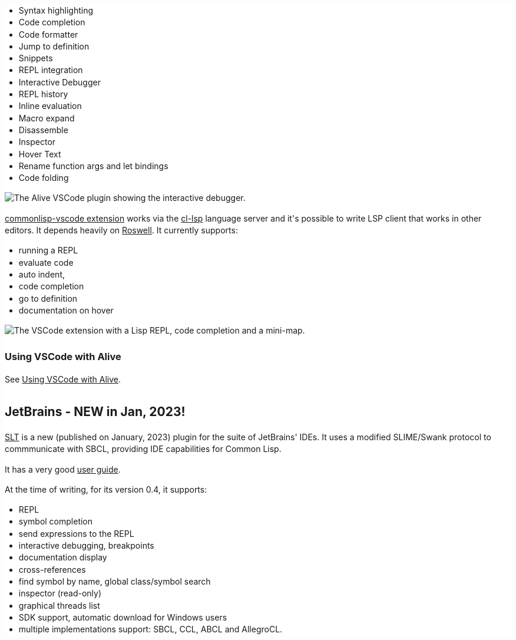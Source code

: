 - Syntax highlighting
- Code completion
- Code formatter
- Jump to definition
- Snippets
- REPL integration
- Interactive Debugger
- REPL history
- Inline evaluation
- Macro expand
- Disassemble
- Inspector
- Hover Text
- Rename function args and let bindings
- Code folding

<img src="assets/commonlisp-vscode-alive.png" style="width: 800px" alt="The Alive VSCode plugin showing the interactive debugger."/>

[commonlisp-vscode
extension](https://marketplace.visualstudio.com/items?itemName=ailisp.commonlisp-vscode)
works via the [cl-lsp](https://github.com/ailisp/cl-lsp) language server and
it's possible to write LSP client that works in other editors. It depends
heavily on [Roswell](https://roswell.github.io/Home.html). It currently
supports:

- running a REPL
- evaluate code
- auto indent,
- code completion
- go to definition
- documentation on hover

<img src="assets/commonlisp-vscode.png" style="width: 800px" alt="The VSCode extension with a Lisp REPL, code completion and a mini-map."/>

### Using VSCode with Alive

See [Using VSCode with Alive](vscode-alive.html).

## JetBrains - NEW in Jan, 2023!

[SLT](https://github.com/Enerccio/SLT) is a new (published on January,
2023) plugin for the suite of JetBrains' IDEs. It uses a modified SLIME/Swank
protocol to commmunicate with SBCL, providing IDE capabilities for
Common Lisp.

It has a very good [user guide](https://github.com/Enerccio/SLT/wiki/User-Guide).

At the time of writing, for its version 0.4, it supports:

- REPL
- symbol completion
- send expressions to the REPL
- interactive debugging, breakpoints
- documentation display
- cross-references
- find symbol by name, global class/symbol search
- inspector (read-only)
- graphical threads list
- SDK support, automatic download for Windows users
- multiple implementations support: SBCL, CCL, ABCL and AllegroCL.
